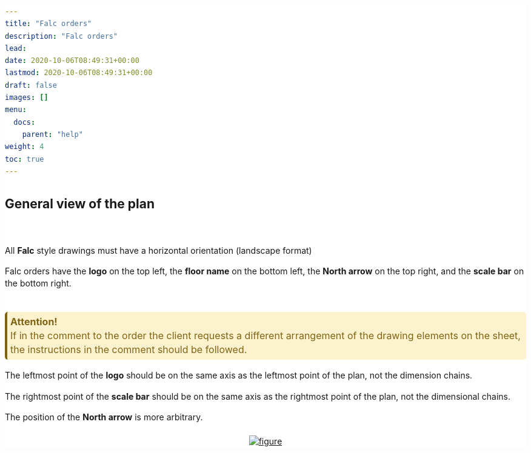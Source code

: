 ```yaml
---
title: "Falc orders"
description: "Falc orders"
lead:
date: 2020-10-06T08:49:31+00:00
lastmod: 2020-10-06T08:49:31+00:00
draft: false
images: []
menu:
  docs:
    parent: "help"
weight: 4
toc: true
---
```


<head>
<meta charset="utf-8">
<title>Lightbox Example</title>
<link rel="stylesheet" href="https://cdnjs.cloudflare.com/ajax/libs/lightbox2/2.11.0/css/lightbox.css">
</head>
<body>

## General view of the plan
<br>

All **Falc** style drawings must have a horizontal orientation (landscape format)
<br>

Falc orders have the **logo** on the top left, the **floor name** on the bottom left, the **North arrow** on the top right, and the **scale bar** on the bottom right.
<br>
<br>
<p style="color: #7F6416; background-color: #FDF2CE; padding: 5px; border-radius: 5px; font-size: 16px; border-left: 4px solid #7F6416;">
  <strong>Attention!</strong><br>
  If in the comment to the order the client requests a different arrangement of the drawing elements on the sheet, the instructions in the comment should be followed.
</p>


The leftmost point of the **logo** should be on the same axis as the leftmost point of the plan, not the dimension chains.
<br>

The rightmost point of the **scale bar** should be on the same axis as the rightmost point of the plan, not the dimensional chains.
<br>

The position of the **North arrow** is more arbitrary.
<div style="text-align: center; margin: 20px 0;">
  <a href="/Falc(3).jpg" data-lightbox="example-1">
    <img src="/Falc(3).jpg" alt="figure" style="width: 700px;" />
  </a>
</div>
